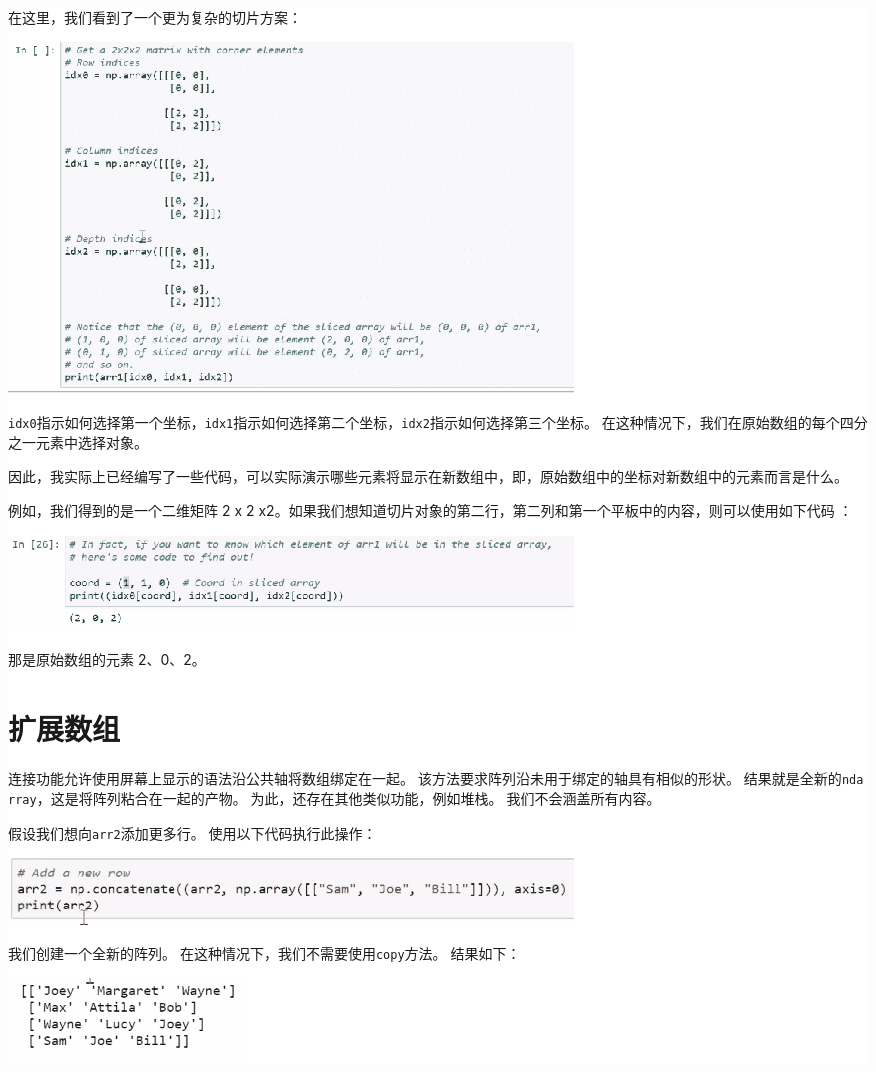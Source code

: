 在这里，我们看到了一个更为复杂的切片方案：

![](img/7a8488bc-412e-4246-bda9-96d66bb31cc5.png)

`idx0`指示如何选择第一个坐标，`idx1`指示如何选择第二个坐标，`idx2`指示如何选择第三个坐标。 在这种情况下，我们在原始数组的每个四分之一元素中选择对象。

因此，我实际上已经编写了一些代码，可以实际演示哪些元素将显示在新数组中，即，原始数组中的坐标对新数组中的元素而言是什么。

例如，我们得到的是一个二维矩阵 2 x 2 x2。如果我们想知道切片对象的第二行，第二列和第一个平板中的内容，则可以使用如下代码 ：

![](img/6775c4bd-a18b-4f5d-82a1-054281393b62.png)

那是原始数组的元素 2、0、2。

# 扩展数组

连接功能允许使用屏幕上显示的语法沿公共轴将数组绑定在一起。 该方法要求阵列沿未用于绑定的轴具有相似的形状。 结果就是全新的`ndarray`，这是将阵列粘合在一起的产物。 为此，还存在其他类似功能，例如堆栈。 我们不会涵盖所有内容。

假设我们想向`arr2`添加更多行。 使用以下代码执行此操作：

![](img/e700972d-12c9-4034-b0d3-306ec2834ddc.png)

我们创建一个全新的阵列。 在这种情况下，我们不需要使用`copy`方法。 结果如下：

![](img/ff450802-d16c-42d4-93fa-e7185eaa62b5.png)
